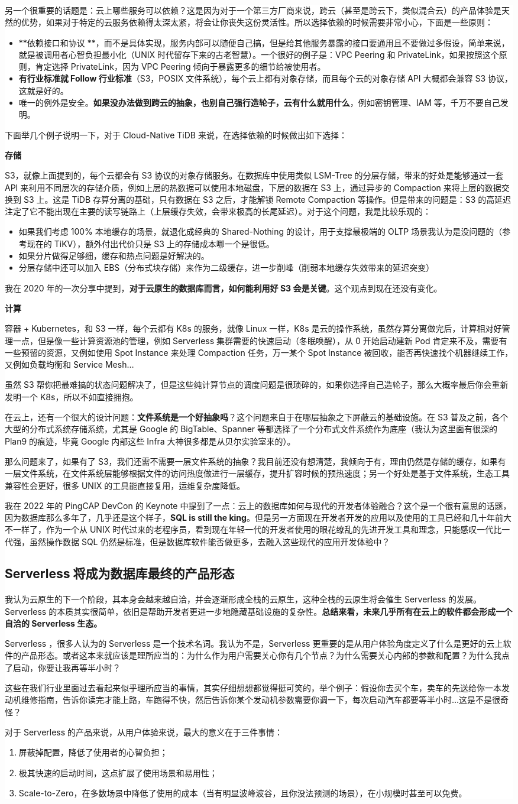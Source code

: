 另一个很重要的话题是：云上哪些服务可以依赖？这是因为对于一个第三方厂商来说，跨云（甚至是跨云下，类似混合云）的产品体验是天然的优势，如果对于特定的云服务依赖得太深太紧，将会让你丧失这份灵活性。所以选择依赖的时候需要非常小心，下面是一些原则：

- **依赖接口和协议 **，而不是具体实现，服务内部可以随便自己搞，但是给其他服务暴露的接口要通用且不要做过多假设，简单来说，就是被调用者心智负担最小化（UNIX 时代留存下来的古老智慧）。一个很好的例子是：VPC Peering 和 PrivateLink，如果按照这个原则，肯定选择 PrivateLink，因为 VPC Peering 倾向于暴露更多的细节给被使用者。
- **有行业标准就 Follow 行业标准**（S3，POSIX 文件系统），每个云上都有对象存储，而且每个云的对象存储 API 大概都会兼容 S3 协议，这就是好的。
- 唯一的例外是安全。**如果没办法做到跨云的抽象，也别自己强行造轮子，云有什么就用什么**，例如密钥管理、IAM 等，千万不要自己发明。

下面举几个例子说明一下，对于 Cloud-Native TiDB 来说，在选择依赖的时候做出如下选择：

**存储**

S3，就像上面提到的，每个云都会有 S3 协议的对象存储服务。在数据库中使用类似 LSM-Tree 的分层存储，带来的好处是能够通过一套 API 来利用不同层次的存储介质，例如上层的热数据可以使用本地磁盘，下层的数据在 S3 上，通过异步的 Compaction 来将上层的数据交换到 S3 上。这是 TiDB 存算分离的基础，只有数据在 S3 之后，才能解锁 Remote Compaction 等操作。但是带来的问题是：S3 的高延迟注定了它不能出现在主要的读写链路上（上层缓存失效，会带来极高的长尾延迟）。对于这个问题，我是比较乐观的：

- 如果我们考虑 100% 本地缓存的场景，就退化成经典的 Shared-Nothing 的设计，用于支撑最极端的 OLTP 场景我认为是没问题的（参考现在的 TiKV），额外付出代价只是 S3 上的存储成本哪一个是很低。
- 如果分片做得足够细，缓存和热点问题是好解决的。
- 分层存储中还可以加入 EBS（分布式块存储）来作为二级缓存，进一步削峰（削弱本地缓存失效带来的延迟突变）

我在 2020 年的一次分享中提到，**对于云原生的数据库而言，如何能利用好 S3 会是关键**。这个观点到现在还没有变化。

**计算**

容器 + Kubernetes，和 S3 一样，每个云都有 K8s 的服务，就像 Linux 一样，K8s 是云的操作系统，虽然存算分离做完后，计算相对好管理一点，但是像一些计算资源池的管理，例如 Serverless 集群需要的快速启动（冬眠唤醒），从 0 开始启动建新 Pod 肯定来不及，需要有一些预留的资源，又例如使用 Spot Instance 来处理 Compaction 任务，万一某个 Spot Instance 被回收，能否再快速找个机器继续工作，又例如负载均衡和 Service Mesh…

虽然 S3 帮你把最难搞的状态问题解决了，但是这些纯计算节点的调度问题是很琐碎的，如果你选择自己造轮子，那么大概率最后你会重新发明一个 K8s，所以不如直接拥抱。

在云上，还有一个很大的设计问题：**文件系统是一个好抽象吗**？这个问题来自于在哪层抽象之下屏蔽云的基础设施。在 S3 普及之前，各个大型的分布式系统存储系统，尤其是 Google 的 BigTable、Spanner 等都选择了一个分布式文件系统作为底座（我认为这里面有很深的 Plan9 的痕迹，毕竟 Google 内部这些 Infra 大神很多都是从贝尔实验室来的）。

那么问题来了，如果有了 S3，我们还需不需要一层文件系统的抽象？我目前还没有想清楚，我倾向于有，理由仍然是存储的缓存，如果有一层文件系统，在文件系统层能够根据文件的访问热度做进行一层缓存，提升扩容时候的预热速度；另一个好处是基于文件系统，生态工具兼容性会更好，很多 UNIX 的工具能直接复用，运维复杂度降低。

我在 2022 年的 PingCAP DevCon 的 Keynote 中提到了一点：云上的数据库如何与现代的开发者体验融合？这个是一个很有意思的话题，因为数据库那么多年了，几乎还是这个样子，**SQL is still the king**。但是另一方面现在开发者开发的应用以及使用的工具已经和几十年前大不一样了，作为一个从 UNIX 时代过来的老程序员，看到现在年轻一代的开发者使用的眼花缭乱的先进开发工具和理念，只能感叹一代比一代强，虽然操作数据 SQL 仍然是标准，但是数据库软件能否做更多，去融入这些现代的应用开发体验中？

## **Serverless 将成为数据库最终的产品形态**

我认为云原生的下一个阶段，其本身会越来越自洽，并会逐渐形成全栈的云原生，这种全栈的云原生将会催生 Serverless 的发展。Serverless 的本质其实很简单，依旧是帮助开发者更进一步地隐藏基础设施的复杂性。**总结来看，未来几乎所有在云上的软件都会形成一个自洽的 Serverless 生态。**

Serverless ，很多人认为的 Serverless 是一个技术名词。我认为不是，Serverless 更重要的是从用户体验角度定义了什么是更好的云上软件的产品形态。或者这本来就应该是理所应当的：为什么作为用户需要关心你有几个节点？为什么需要关心内部的参数和配置？为什么我点了启动，你要让我再等半小时？

这些在我们行业里面过去看起来似乎理所应当的事情，其实仔细想想都觉得挺可笑的，举个例子：假设你去买个车，卖车的先送给你一本发动机维修指南，告诉你读完才能上路，车跑得不快，然后告诉你某个发动机参数需要你调一下，每次启动汽车都要等半小时…这是不是很奇怪？

对于 Serverless 的产品来说，从用户体验来说，最大的意义在于三件事情：

1. 屏蔽掉配置，降低了使用者的心智负担；

2. 极其快速的启动时间，这点扩展了使用场景和易用性；

3. Scale-to-Zero，在多数场景中降低了使用的成本（当有明显波峰波谷，且你没法预测的场景），在小规模时甚至可以免费。
